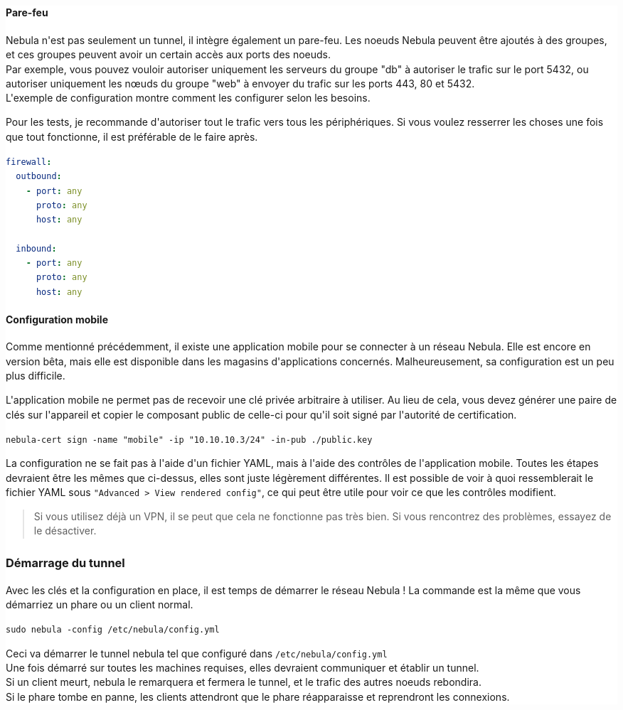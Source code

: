 #### Pare-feu

Nebula n'est pas seulement un tunnel, il intègre également un pare-feu. Les noeuds Nebula peuvent être ajoutés à des groupes, et ces groupes peuvent avoir un certain accès aux ports des noeuds.  
Par exemple, vous pouvez vouloir autoriser uniquement les serveurs du groupe "db" à autoriser le trafic sur le port 5432, ou autoriser uniquement les nœuds du groupe "web" à envoyer du trafic sur les ports 443, 80 et 5432.  
L'exemple de configuration montre comment les configurer selon les besoins.

Pour les tests, je recommande d'autoriser tout le trafic vers tous les périphériques. Si vous voulez resserrer les choses une fois que tout fonctionne, il est préférable de le faire après.

```yml
firewall:
  outbound:
    - port: any
      proto: any
      host: any

  inbound:
    - port: any
      proto: any
      host: any
```

#### Configuration mobile

Comme mentionné précédemment, il existe une application mobile pour se connecter à un réseau Nebula. Elle est encore en version bêta, mais elle est disponible dans les magasins d'applications concernés. Malheureusement, sa configuration est un peu plus difficile.

L'application mobile ne permet pas de recevoir une clé privée arbitraire à utiliser. Au lieu de cela, vous devez générer une paire de clés sur l'appareil et copier le composant public de celle-ci pour qu'il soit signé par l'autorité de certification.

    nebula-cert sign -name "mobile" -ip "10.10.10.3/24" -in-pub ./public.key

La configuration ne se fait pas à l'aide d'un fichier YAML, mais à l'aide des contrôles de l'application mobile. Toutes les étapes devraient être les mêmes que ci-dessus, elles sont juste légèrement différentes. Il est possible de voir à quoi ressemblerait le fichier YAML sous `"Advanced > View rendered config"`, ce qui peut être utile pour voir ce que les contrôles modifient.

>Si vous utilisez déjà un VPN, il se peut que cela ne fonctionne pas très bien. Si vous rencontrez des problèmes, essayez de le désactiver.

### Démarrage du tunnel

Avec les clés et la configuration en place, il est temps de démarrer le réseau Nebula ! La commande est la même que vous démarriez un phare ou un client normal.

    sudo nebula -config /etc/nebula/config.yml

Ceci va démarrer le tunnel nebula tel que configuré dans `/etc/nebula/config.yml`  
Une fois démarré sur toutes les machines requises, elles devraient communiquer et établir un tunnel.  
Si un client meurt, nebula le remarquera et fermera le tunnel, et le trafic des autres noeuds rebondira.  
Si le phare tombe en panne, les clients attendront que le phare réapparaisse et reprendront les connexions.  
